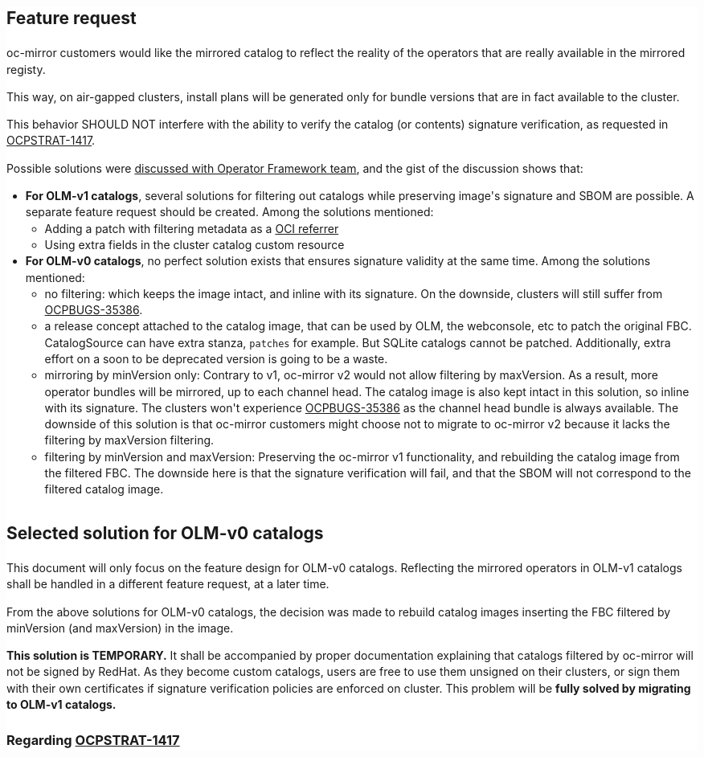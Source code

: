 
## Feature request

oc-mirror customers would like the mirrored catalog to reflect the reality of the operators that are really available in the mirrored registy.

This way, on air-gapped clusters, install plans will be generated only for bundle versions that are in fact available to the cluster. 

This behavior SHOULD NOT interfere with the ability to verify the catalog (or contents) signature verification, as requested in [OCPSTRAT-1417](https://issues.redhat.com/browse/OCPSTRAT-1417).

Possible solutions were [discussed with Operator Framework team](https://drive.google.com/file/d/1-O1MX-tnGntrl7EMfdjekSIHsUm8TOD3/view?usp=drive_web), and the gist of the discussion shows that:
* **For OLM-v1 catalogs**, several solutions for filtering out catalogs while preserving image's signature and SBOM are possible. A separate feature request should be created. Among the solutions mentioned:
  * Adding a patch with filtering metadata as a [OCI referrer](https://github.com/oras-project/artifacts-spec/blob/main/manifest-referrers-api.md)
  * Using extra fields in the cluster catalog custom resource
* **For OLM-v0 catalogs**, no perfect solution exists that ensures signature validity at the same time. Among the solutions mentioned:
  * no filtering: which keeps the image intact, and inline with its signature. On the downside, clusters will still suffer from [OCPBUGS-35386](https://issues.redhat.com/browse/OCPBUGS-35386).
  * a release concept attached to the catalog image, that can be used by OLM, the webconsole, etc to patch the original FBC. CatalogSource can have extra stanza, `patches` for example. But SQLite catalogs cannot be patched. Additionally, extra effort on a soon to be deprecated version is going to be a waste.
  * mirroring by minVersion only: Contrary to v1, oc-mirror v2 would not allow filtering by maxVersion. As a result, more operator bundles will be mirrored, up to each channel head. The catalog image is also kept intact in this solution, so inline with its signature. The clusters won't experience [OCPBUGS-35386](https://issues.redhat.com/browse/OCPBUGS-35386) as the channel head bundle is always available. The downside of this solution is that oc-mirror customers might choose not to migrate to oc-mirror v2 because it lacks the filtering by maxVersion filtering.
  * filtering by minVersion and maxVersion: Preserving the oc-mirror v1 functionality, and rebuilding the catalog image from the filtered FBC. The downside here is that the signature verification will fail, and that the SBOM will not correspond to the filtered catalog image. 

## Selected solution for OLM-v0 catalogs

This document will only focus on the feature design for OLM-v0 catalogs. Reflecting the mirrored operators in OLM-v1 catalogs shall be handled in a different feature request, at a later time.

From the above solutions for OLM-v0 catalogs, the decision was made to rebuild catalog images inserting the FBC filtered by minVersion (and maxVersion) in the image. 

**This solution is TEMPORARY.** It shall be accompanied by proper documentation explaining that catalogs filtered by oc-mirror will not be signed by RedHat. As they become custom catalogs, users are free to use them unsigned on their clusters, or sign them with their own certificates if signature verification policies are enforced on cluster. 
This problem will be **fully solved by migrating to OLM-v1 catalogs.**

### Regarding [OCPSTRAT-1417](https://issues.redhat.com/browse/OCPSTRAT-1417)
